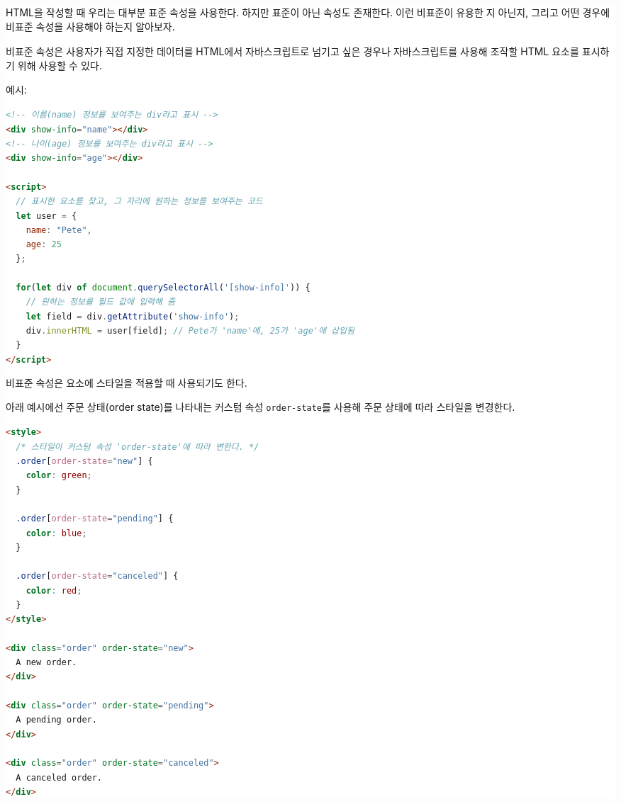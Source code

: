 HTML을 작성할 때 우리는 대부분 표준 속성을 사용한다. 하지만 표준이 아닌 속성도 존재한다. 이런 비표준이 유용한 지 아닌지, 그리고 어떤 경우에 비표준 속성을 사용해야 하는지 알아보자.

비표준 속성은 사용자가 직접 지정한 데이터를 HTML에서 자바스크립트로 넘기고 싶은 경우나 자바스크립트를 사용해 조작할 HTML 요소를 표시하기 위해 사용할 수 있다.

예시:
```html
<!-- 이름(name) 정보를 보여주는 div라고 표시 -->
<div show-info="name"></div>
<!-- 나이(age) 정보를 보여주는 div라고 표시 -->
<div show-info="age"></div>

<script>
  // 표시한 요소를 찾고, 그 자리에 원하는 정보를 보여주는 코드
  let user = {
    name: "Pete",
    age: 25
  };

  for(let div of document.querySelectorAll('[show-info]')) {
    // 원하는 정보를 필드 값에 입력해 줌
    let field = div.getAttribute('show-info');
    div.innerHTML = user[field]; // Pete가 'name'에, 25가 'age'에 삽입됨
  }
</script>
```

비표준 속성은 요소에 스타일을 적용할 때 사용되기도 한다.

아래 예시에선 주문 상태(order state)를 나타내는 커스텀 속성 `order-state`를 사용해 주문 상태에 따라 스타일을 변경한다.

```html
<style>
  /* 스타일이 커스텀 속성 'order-state'에 따라 변한다. */
  .order[order-state="new"] {
    color: green;
  }

  .order[order-state="pending"] {
    color: blue;
  }

  .order[order-state="canceled"] {
    color: red;
  }
</style>

<div class="order" order-state="new">
  A new order.
</div>

<div class="order" order-state="pending">
  A pending order.
</div>

<div class="order" order-state="canceled">
  A canceled order.
</div>
```
